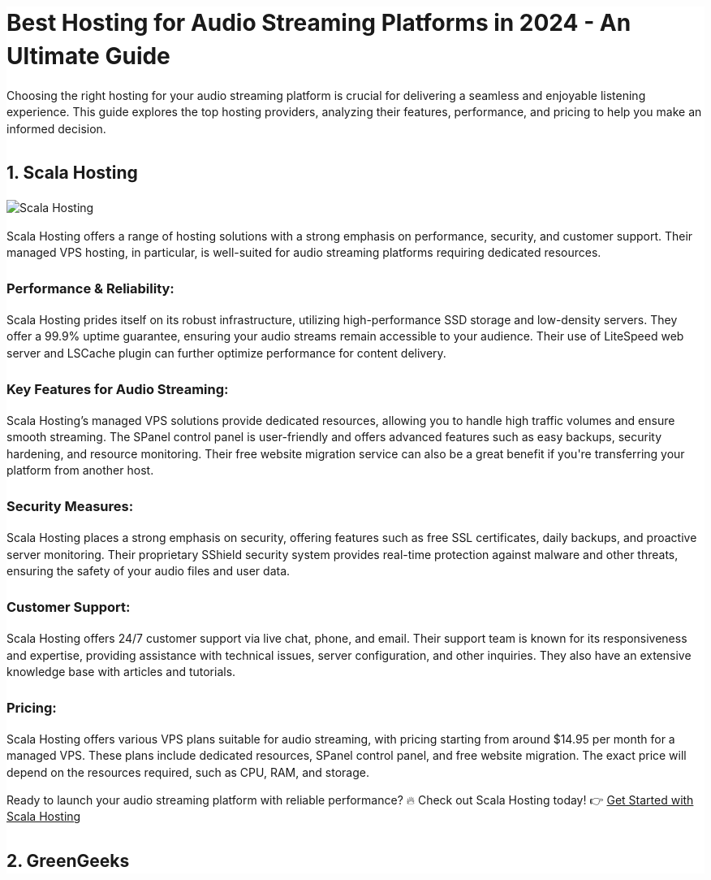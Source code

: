 # Best Hosting for Audio Streaming Platforms in 2024 - An Ultimate Guide

Choosing the right hosting for your audio streaming platform is crucial for delivering a seamless and enjoyable listening experience. This guide explores the top hosting providers, analyzing their features, performance, and pricing to help you make an informed decision.

## 1. Scala Hosting

![Scala Hosting](https://i.imgur.com/uJ5JIK3.png "Scala Web Hosting")

Scala Hosting offers a range of hosting solutions with a strong emphasis on performance, security, and customer support. Their managed VPS hosting, in particular, is well-suited for audio streaming platforms requiring dedicated resources.

### Performance & Reliability:
Scala Hosting prides itself on its robust infrastructure, utilizing high-performance SSD storage and low-density servers. They offer a 99.9% uptime guarantee, ensuring your audio streams remain accessible to your audience. Their use of LiteSpeed web server and LSCache plugin can further optimize performance for content delivery.

### Key Features for Audio Streaming:
Scala Hosting’s managed VPS solutions provide dedicated resources, allowing you to handle high traffic volumes and ensure smooth streaming. The SPanel control panel is user-friendly and offers advanced features such as easy backups, security hardening, and resource monitoring. Their free website migration service can also be a great benefit if you're transferring your platform from another host.

### Security Measures:
Scala Hosting places a strong emphasis on security, offering features such as free SSL certificates, daily backups, and proactive server monitoring. Their proprietary SShield security system provides real-time protection against malware and other threats, ensuring the safety of your audio files and user data.

### Customer Support:
Scala Hosting offers 24/7 customer support via live chat, phone, and email. Their support team is known for its responsiveness and expertise, providing assistance with technical issues, server configuration, and other inquiries. They also have an extensive knowledge base with articles and tutorials.

### Pricing:
Scala Hosting offers various VPS plans suitable for audio streaming, with pricing starting from around $14.95 per month for a managed VPS. These plans include dedicated resources, SPanel control panel, and free website migration. The exact price will depend on the resources required, such as CPU, RAM, and storage.

Ready to launch your audio streaming platform with reliable performance? 🔥 Check out Scala Hosting today! 👉 [Get Started with Scala Hosting](https://snipitx.com/scala-jy)

## 2. GreenGeeks
